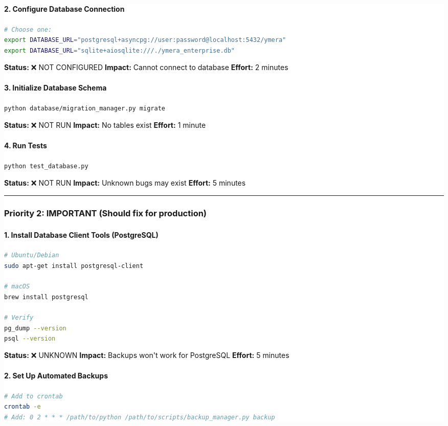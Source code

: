 #### 2. Configure Database Connection
```bash
# Choose one:
export DATABASE_URL="postgresql+asyncpg://user:password@localhost:5432/ymera"
export DATABASE_URL="sqlite+aiosqlite:///./ymera_enterprise.db"
```

**Status:** ❌ NOT CONFIGURED
**Impact:** Cannot connect to database
**Effort:** 2 minutes

#### 3. Initialize Database Schema
```bash
python database/migration_manager.py migrate
```

**Status:** ❌ NOT RUN
**Impact:** No tables exist
**Effort:** 1 minute

#### 4. Run Tests
```bash
python test_database.py
```

**Status:** ❌ NOT RUN
**Impact:** Unknown bugs may exist
**Effort:** 5 minutes

---

### Priority 2: IMPORTANT (Should fix for production)

#### 1. Install Database Client Tools (PostgreSQL)
```bash
# Ubuntu/Debian
sudo apt-get install postgresql-client

# macOS
brew install postgresql

# Verify
pg_dump --version
psql --version
```

**Status:** ❌ UNKNOWN
**Impact:** Backups won't work for PostgreSQL
**Effort:** 5 minutes

#### 2. Set Up Automated Backups
```bash
# Add to crontab
crontab -e
# Add: 0 2 * * * /path/to/python /path/to/scripts/backup_manager.py backup
```

